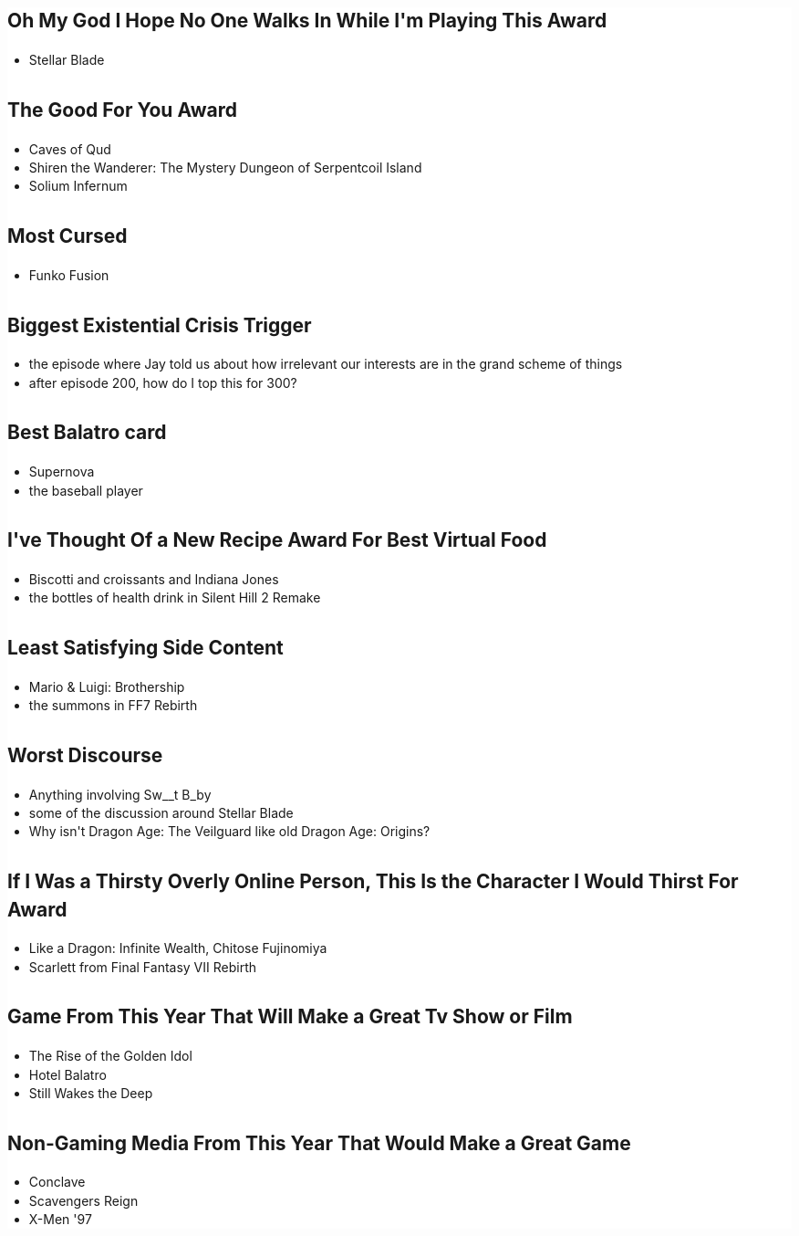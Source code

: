 ## Oh My God I Hope No One Walks In While I'm Playing This Award
- Stellar Blade

## The Good For You Award
- Caves of Qud
- Shiren the Wanderer: The Mystery Dungeon of Serpentcoil Island
- Solium Infernum

## Most Cursed
- Funko Fusion

## Biggest Existential Crisis Trigger
- the episode where Jay told us about how irrelevant our interests are in the grand scheme of things
- after episode 200, how do I top this for 300?

## Best Balatro card
- Supernova
- the baseball player

## I've Thought Of a New Recipe Award For Best Virtual Food
- Biscotti and croissants and Indiana Jones
- the bottles of health drink in Silent Hill 2 Remake

## Least Satisfying Side Content
- Mario & Luigi: Brothership
- the summons in FF7 Rebirth

## Worst Discourse
- Anything involving Sw__t B_by
- some of the discussion around Stellar Blade
- Why isn't Dragon Age: The Veilguard like old Dragon Age: Origins?

## If I Was a Thirsty Overly Online Person, This Is the Character I Would Thirst For Award
- Like a Dragon: Infinite Wealth, Chitose Fujinomiya
- Scarlett from Final Fantasy VII Rebirth

## Game From This Year That Will Make a Great Tv Show or Film
- The Rise of the Golden Idol
- Hotel Balatro
- Still Wakes the Deep

## Non-Gaming Media From This Year That Would Make a Great Game
- Conclave
- Scavengers Reign
- X-Men '97